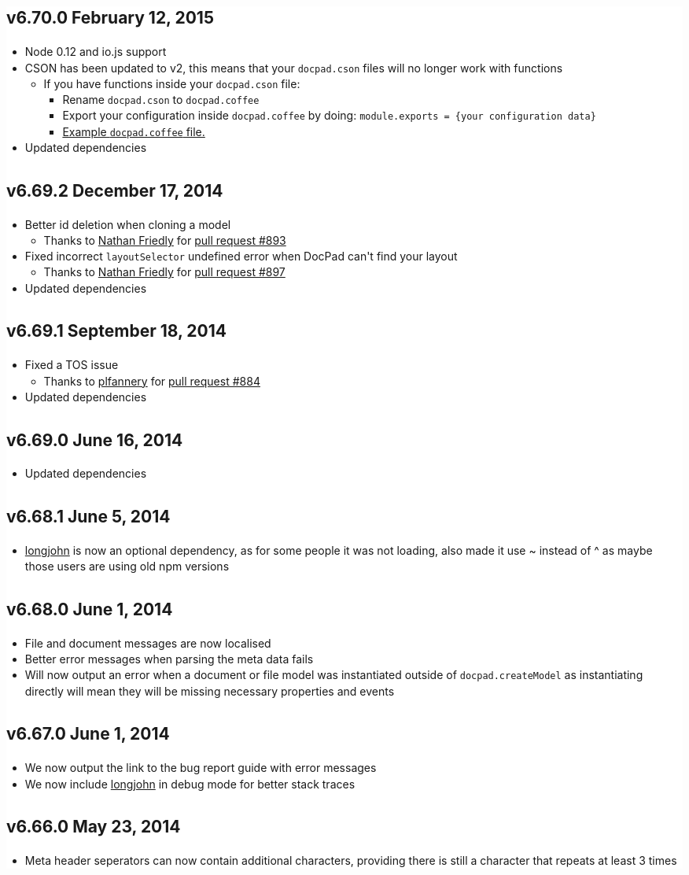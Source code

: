 ## v6.70.0 February 12, 2015
- Node 0.12 and io.js support
- CSON has been updated to v2, this means that your `docpad.cson` files will no longer work with functions
	- If you have functions inside your `docpad.cson` file:
		- Rename `docpad.cson` to `docpad.coffee`
		- Export your configuration inside `docpad.coffee` by doing: `module.exports = {your configuration data}`
		- [Example `docpad.coffee` file.](https://docpad.org/docs/config)
- Updated dependencies

## v6.69.2 December 17, 2014
- Better id deletion when cloning a model
	- Thanks to [Nathan Friedly](https://github.com/nfriedly) for [pull request #893](https://github.com/docpad/docpad/pull/893)
- Fixed incorrect `layoutSelector` undefined error when DocPad can't find your layout
	- Thanks to [Nathan Friedly](https://github.com/nfriedly) for [pull request #897](https://github.com/docpad/docpad/pull/897)
- Updated dependencies

## v6.69.1 September 18, 2014
- Fixed a TOS issue
	- Thanks to [plfannery](https://github.com/pflannery) for [pull request #884](https://github.com/docpad/docpad/pull/884)
- Updated dependencies

## v6.69.0 June 16, 2014
- Updated dependencies

## v6.68.1 June 5, 2014
- [longjohn](https://github.com/mattinsler/longjohn) is now an optional dependency, as for some people it was not loading, also made it use ~ instead of ^ as maybe those users are using old npm versions

## v6.68.0 June 1, 2014
- File and document messages are now localised
- Better error messages when parsing the meta data fails
- Will now output an error when a document or file model was instantiated outside of `docpad.createModel` as instantiating directly will mean they will be missing necessary properties and events

## v6.67.0 June 1, 2014
- We now output the link to the bug report guide with error messages
- We now include [longjohn](https://github.com/mattinsler/longjohn) in debug mode for better stack traces

## v6.66.0 May 23, 2014
- Meta header seperators can now contain additional characters, providing there is still a character that repeats at least 3 times
